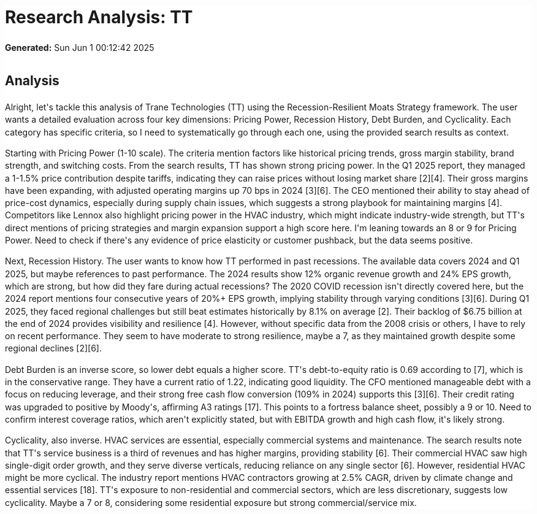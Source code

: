# Research Analysis: TT

**Generated:** Sun Jun  1 00:12:42 2025

## Analysis

<think>
Alright, let's tackle this analysis of Trane Technologies (TT) using the Recession-Resilient Moats Strategy framework. The user wants a detailed evaluation across four key dimensions: Pricing Power, Recession History, Debt Burden, and Cyclicality. Each category has specific criteria, so I need to systematically go through each one, using the provided search results as context.

Starting with Pricing Power (1-10 scale). The criteria mention factors like historical pricing trends, gross margin stability, brand strength, and switching costs. From the search results, TT has shown strong pricing power. In the Q1 2025 report, they managed a 1-1.5% price contribution despite tariffs, indicating they can raise prices without losing market share [2][4]. Their gross margins have been expanding, with adjusted operating margins up 70 bps in 2024 [3][6]. The CEO mentioned their ability to stay ahead of price-cost dynamics, especially during supply chain issues, which suggests a strong playbook for maintaining margins [4]. Competitors like Lennox also highlight pricing power in the HVAC industry, which might indicate industry-wide strength, but TT's direct mentions of pricing strategies and margin expansion support a high score here. I'm leaning towards an 8 or 9 for Pricing Power. Need to check if there's any evidence of price elasticity or customer pushback, but the data seems positive.

Next, Recession History. The user wants to know how TT performed in past recessions. The available data covers 2024 and Q1 2025, but maybe references to past performance. The 2024 results show 12% organic revenue growth and 24% EPS growth, which are strong, but how did they fare during actual recessions? The 2020 COVID recession isn't directly covered here, but the 2024 report mentions four consecutive years of 20%+ EPS growth, implying stability through varying conditions [3][6]. During Q1 2025, they faced regional challenges but still beat estimates historically by 8.1% on average [2]. Their backlog of $6.75 billion at the end of 2024 provides visibility and resilience [4]. However, without specific data from the 2008 crisis or others, I have to rely on recent performance. They seem to have moderate to strong resilience, maybe a 7, as they maintained growth despite some regional declines [2][6].

Debt Burden is an inverse score, so lower debt equals a higher score. TT's debt-to-equity ratio is 0.69 according to [7], which is in the conservative range. They have a current ratio of 1.22, indicating good liquidity. The CFO mentioned manageable debt with a focus on reducing leverage, and their strong free cash flow conversion (109% in 2024) supports this [3][6]. Their credit rating was upgraded to positive by Moody's, affirming A3 ratings [17]. This points to a fortress balance sheet, possibly a 9 or 10. Need to confirm interest coverage ratios, which aren't explicitly stated, but with EBITDA growth and high cash flow, it's likely strong.

Cyclicality, also inverse. HVAC services are essential, especially commercial systems and maintenance. The search results note that TT's service business is a third of revenues and has higher margins, providing stability [6]. Their commercial HVAC saw high single-digit order growth, and they serve diverse verticals, reducing reliance on any single sector [6]. However, residential HVAC might be more cyclical. The industry report mentions HVAC contractors growing at 2.5% CAGR, driven by climate change and essential services [18]. TT's exposure to non-residential and commercial sectors, which are less discretionary, suggests low cyclicality. Maybe a 7 or 8, considering some residential exposure but strong commercial/service mix.
